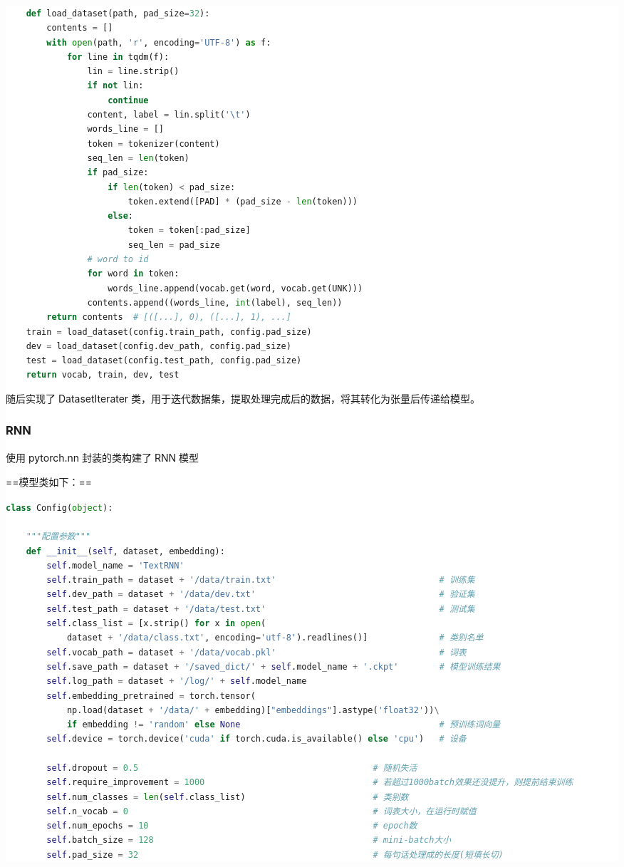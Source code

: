 ```Python
    def load_dataset(path, pad_size=32):
        contents = []
        with open(path, 'r', encoding='UTF-8') as f:
            for line in tqdm(f):
                lin = line.strip()
                if not lin:
                    continue
                content, label = lin.split('\t')
                words_line = []
                token = tokenizer(content)
                seq_len = len(token)
                if pad_size:
                    if len(token) < pad_size:
                        token.extend([PAD] * (pad_size - len(token)))
                    else:
                        token = token[:pad_size]
                        seq_len = pad_size
                # word to id
                for word in token:
                    words_line.append(vocab.get(word, vocab.get(UNK)))
                contents.append((words_line, int(label), seq_len))
        return contents  # [([...], 0), ([...], 1), ...]
    train = load_dataset(config.train_path, config.pad_size)
    dev = load_dataset(config.dev_path, config.pad_size)
    test = load_dataset(config.test_path, config.pad_size)
    return vocab, train, dev, test

```



随后实现了 DatasetIterater 类，用于迭代数据集，提取处理完成后的数据，将其转化为张量后传递给模型。

### RNN

使用 pytorch.nn 封装的类构建了 RNN 模型

==模型类如下：==

```Python
class Config(object):

    """配置参数"""
    def __init__(self, dataset, embedding):
        self.model_name = 'TextRNN'
        self.train_path = dataset + '/data/train.txt'                                # 训练集
        self.dev_path = dataset + '/data/dev.txt'                                    # 验证集
        self.test_path = dataset + '/data/test.txt'                                  # 测试集
        self.class_list = [x.strip() for x in open(
            dataset + '/data/class.txt', encoding='utf-8').readlines()]              # 类别名单
        self.vocab_path = dataset + '/data/vocab.pkl'                                # 词表
        self.save_path = dataset + '/saved_dict/' + self.model_name + '.ckpt'        # 模型训练结果
        self.log_path = dataset + '/log/' + self.model_name
        self.embedding_pretrained = torch.tensor(
            np.load(dataset + '/data/' + embedding)["embeddings"].astype('float32'))\
            if embedding != 'random' else None                                       # 预训练词向量
        self.device = torch.device('cuda' if torch.cuda.is_available() else 'cpu')   # 设备

        self.dropout = 0.5                                              # 随机失活
        self.require_improvement = 1000                                 # 若超过1000batch效果还没提升，则提前结束训练
        self.num_classes = len(self.class_list)                         # 类别数
        self.n_vocab = 0                                                # 词表大小，在运行时赋值
        self.num_epochs = 10                                            # epoch数
        self.batch_size = 128                                           # mini-batch大小
        self.pad_size = 32                                              # 每句话处理成的长度(短填长切)
```